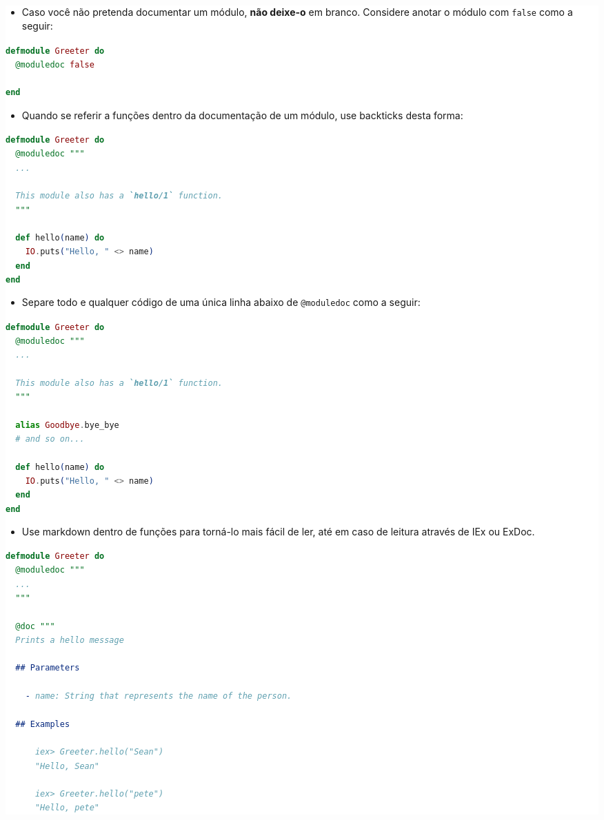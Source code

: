   - Caso você não pretenda documentar um módulo, **não deixe-o** em branco. Considere anotar o módulo com `false` como a seguir:

```elixir
defmodule Greeter do
  @moduledoc false

end
```

  - Quando se referir a funções dentro da documentação de um módulo, use backticks desta forma:

```elixir
defmodule Greeter do
  @moduledoc """
  ...

  This module also has a `hello/1` function.
  """

  def hello(name) do
    IO.puts("Hello, " <> name)
  end
end
```

 - Separe todo e qualquer código de uma única linha abaixo de `@moduledoc` como a seguir:

```elixir
defmodule Greeter do
  @moduledoc """
  ...

  This module also has a `hello/1` function.
  """

  alias Goodbye.bye_bye
  # and so on...

  def hello(name) do
    IO.puts("Hello, " <> name)
  end
end
```

 - Use markdown dentro de funções para torná-lo mais fácil de ler, até em caso de leitura através de IEx ou ExDoc.

```elixir
defmodule Greeter do
  @moduledoc """
  ...
  """

  @doc """
  Prints a hello message

  ## Parameters

    - name: String that represents the name of the person.

  ## Examples

      iex> Greeter.hello("Sean")
      "Hello, Sean"

      iex> Greeter.hello("pete")
      "Hello, pete"
```